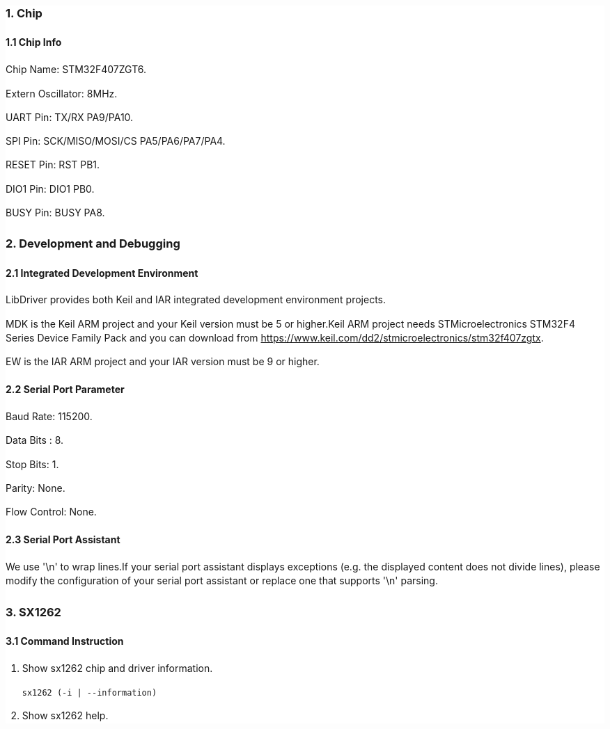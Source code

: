 ### 1. Chip

#### 1.1 Chip Info

Chip Name: STM32F407ZGT6.

Extern Oscillator: 8MHz.

UART Pin: TX/RX PA9/PA10.

SPI Pin: SCK/MISO/MOSI/CS  PA5/PA6/PA7/PA4.

RESET Pin: RST PB1.

DIO1 Pin: DIO1 PB0.

BUSY Pin: BUSY PA8.

### 2. Development and Debugging

#### 2.1 Integrated Development Environment

LibDriver provides both Keil and IAR integrated development environment projects.

MDK is the Keil ARM project and your Keil version must be 5 or higher.Keil ARM project needs STMicroelectronics STM32F4 Series Device Family Pack and you can download from https://www.keil.com/dd2/stmicroelectronics/stm32f407zgtx.

EW is the IAR ARM project and your IAR version must be 9 or higher.

#### 2.2 Serial Port Parameter

Baud Rate: 115200.

Data Bits : 8.

Stop Bits: 1.

Parity: None.

Flow Control: None.

#### 2.3 Serial Port Assistant

We use '\n' to wrap lines.If your serial port assistant displays exceptions (e.g. the displayed content does not divide lines), please modify the configuration of your serial port assistant or replace one that supports '\n' parsing.

### 3. SX1262

#### 3.1 Command Instruction

1. Show sx1262 chip and driver information.

   ```shell
   sx1262 (-i | --information)
   ```

2. Show sx1262 help.
